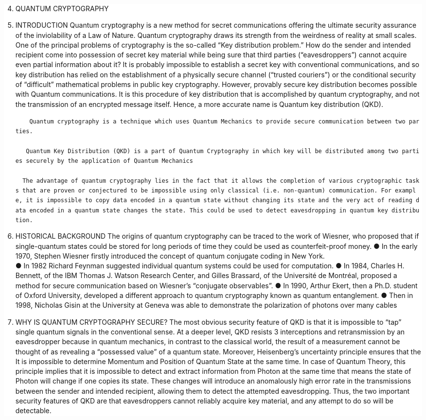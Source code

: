 4. QUANTUM CRYPTOGRAPHY

1. INTRODUCTION
          Quantum cryptography is a new method for secret communications offering the ultimate security assurance of the inviolability of a Law of Nature. Quantum cryptography draws its strength from the weirdness of reality at small scales. One of the principal problems of cryptography is the so-called “Key distribution problem.” How do the sender and intended recipient come into possession of secret key material while being sure that third parties (“eavesdroppers”) cannot acquire even partial information about it? It is probably impossible to establish a secret key with conventional communications, and so key distribution has relied on the establishment of a physically secure channel (“trusted couriers”) or the conditional security of “difficult” mathematical problems in public key cryptography. However, provably secure key distribution becomes possible with Quantum communications. It is this procedure of key distribution that is accomplished by quantum cryptography, and not the transmission of an encrypted message itself. Hence, a more accurate name is Quantum key distribution (QKD).

           Quantum cryptography is a technique which uses Quantum Mechanics to provide secure communication between two parties.

          Quantum Key Distribution (QKD) is a part of Quantum Cryptography in which key will be distributed among two parties securely by the application of Quantum Mechanics

         The advantage of quantum cryptography lies in the fact that it allows the completion of various cryptographic tasks that are proven or conjectured to be impossible using only classical (i.e. non-quantum) communication. For example, it is impossible to copy data encoded in a quantum state without changing its state and the very act of reading data encoded in a quantum state changes the state. This could be used to detect eavesdropping in quantum key distribution.

2. HISTORICAL BACKGROUND
       The origins of quantum cryptography can be traced to the work of Wiesner, who proposed that if single-quantum states could be stored for long periods of time they could be used as counterfeit-proof money.
●	In the early 1970, Stephen Wiesner firstly introduced the concept of quantum conjugate coding in New York.  
●	In 1982 Richard Feynman suggested individual quantum systems could be used for computation. 
●	In 1984, Charles H. Bennett, of the IBM Thomas J. Watson Research Center, and Gilles Brassard, of the Université de Montréal, proposed a method for secure communication based on Wiesner’s “conjugate observables”.
●	In 1990, Arthur Ekert, then a Ph.D. student of Oxford University, developed a different approach to quantum cryptography known as quantum entanglement.
●	Then in 1998, Nicholas Gisin at the University at Geneva was able to demonstrate the polarization of photons over many cables

3. WHY IS QUANTUM CRYPTOGRAPHY SECURE?
            The most obvious security feature of QKD is that it is impossible to “tap” single quantum signals in the conventional sense. At a deeper level, QKD resists 3 interceptions and retransmission by an eavesdropper because in quantum mechanics, in contrast to the classical world, the result of a measurement cannot be thought of as revealing a “possessed value” of a quantum state. Moreover, Heisenberg’s uncertainty principle ensures that the  
   It is impossible to determine Momentum and Position of Quantum State at the same time.
   In case of Quantum Theory, this principle implies that it is impossible to detect and extract information from Photon at the same time that means the state of Photon will change if one copies its state.
  These changes will introduce an anomalously high error rate in the transmissions between the sender and intended recipient, allowing them to detect the attempted eavesdropping. Thus, the two important security features of QKD are that eavesdroppers cannot reliably acquire key material, and any attempt to do so will be detectable.

